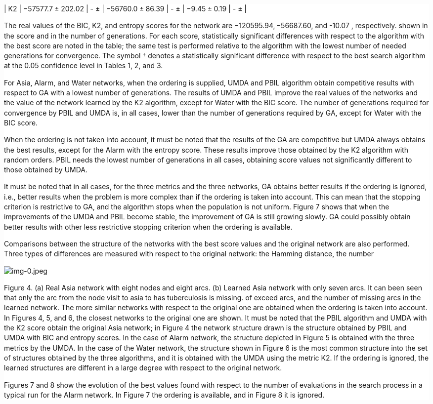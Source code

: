 | K2 | $-57577.7 \pm 202.02$ | - $\pm$ | $-56760.0 \pm 86.39$ | - $\pm$ | $-9.45 \pm 0.19$ | - $\pm$ |

The real values of the BIC, K2, and entropy scores for the network are $-120595.94,-56687.60$, and -10.07 , respectively.
shown in the score and in the number of generations. For each score, statistically significant differences with respect to the algorithm with the best score are noted in the table; the same test is performed relative to the algorithm with the lowest number of needed generations for convergence. The symbol $\dagger$ denotes a statistically significant difference with respect to the best search algorithm at the 0.05 confidence level in Tables 1, 2, and 3.

For Asia, Alarm, and Water networks, when the ordering is supplied, UMDA and PBIL algorithm obtain competitive results with respect to GA with a lowest number of generations. The results of UMDA and PBIL improve the real values of the networks and the value of the network learned by the K2 algorithm, except for Water with the BIC score. The number of generations required for convergence by PBIL and UMDA is, in all cases, lower than the number of generations required by GA, except for Water with the BIC score.

When the ordering is not taken into account, it must be noted that the results of the GA are competitive but UMDA always obtains the best results, except for the Alarm with the entropy score. These results improve those obtained by the K2 algorithm with random orders. PBIL needs the lowest number of generations in all cases, obtaining score values not significantly different to those obtained by UMDA.

It must be noted that in all cases, for the three metrics and the three networks, GA obtains better results if the ordering is ignored, i.e., better results when the problem is more complex than if the ordering is taken into account. This can mean that the stopping criterion is restrictive to GA, and the algorithm stops when the population is not uniform. Figure 7 shows that when the improvements of the UMDA and PBIL become stable, the improvement of GA is still growing slowly. GA could possibly obtain better results with other less restrictive stopping criterion when the ordering is available.

Comparisons between the structure of the networks with the best score values and the original network are also performed. Three types of differences are measured with respect to the original network: the Hamming distance, the number

![img-0.jpeg](img-0.jpeg)

Figure 4. (a) Real Asia network with eight nodes and eight arcs. (b) Learned Asia network with only seven arcs. It can been seen that only the arc from the node visit to asia to has tuberculosis is missing.
of exceed arcs, and the number of missing arcs in the learned network. The more similar networks with respect to the original one are obtained when the ordering is taken into account. In Figures 4, 5, and 6, the closest networks to the original one are shown. It must be noted that the PBIL algorithm and UMDA with the K2 score obtain the original Asia network; in Figure 4 the network structure drawn is the structure obtained by PBIL and UMDA with BIC and entropy scores. In the case of Alarm network, the structure depicted in Figure 5 is obtained with the three metrics by the UMDA. In the case of the Water network, the structure shown in Figure 6 is the most common structure into the set of structures obtained by the three algorithms, and it is obtained with the UMDA using the metric K2. If the ordering is ignored, the learned structures are different in a large degree with respect to the original network.

Figures 7 and 8 show the evolution of the best values found with respect to the number of evaluations in the search process in a typical run for the Alarm network. In Figure 7 the ordering is available, and in Figure 8 it is ignored.
